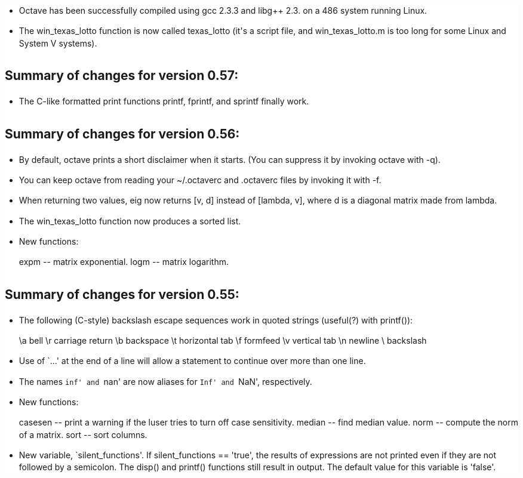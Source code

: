   * Octave has been successfully compiled using gcc 2.3.3 and libg++ 2.3.
    on a 486 system running Linux.

  * The win_texas_lotto function is now called texas_lotto (it's a
    script file, and win_texas_lotto.m is too long for some Linux and
    System V systems).

Summary of changes for version 0.57:
------------------------------------

  * The C-like formatted print functions printf, fprintf, and sprintf
    finally work.

Summary of changes for version 0.56:
------------------------------------

  * By default, octave prints a short disclaimer when it starts.
    (You can suppress it by invoking octave with -q).

  * You can keep octave from reading your ~/.octaverc and .octaverc
    files by invoking it with -f.

  * When returning two values, eig now returns [v, d] instead of
    [lambda, v], where d is a diagonal matrix made from lambda.

  * The win_texas_lotto function now produces a sorted list.

  * New functions:

      expm -- matrix exponential.
      logm -- matrix logarithm.

Summary of changes for version 0.55:
------------------------------------

  * The following (C-style) backslash escape sequences work in quoted
    strings (useful(?) with printf()):

      \a  bell         \r  carriage return
      \b  backspace    \t  horizontal tab
      \f  formfeed     \v  vertical tab
      \n  newline      \\  backslash

  * Use of `...' at the end of a line will allow a statement to
    continue over more than one line.

  * The names `inf' and `nan' are now aliases for `Inf' and `NaN',
    respectively.

  * New functions:

      casesen -- print a warning if the luser tries to turn off case
                 sensitivity.
      median  -- find median value.
      norm    -- compute the norm of a matrix.
      sort    -- sort columns.

  * New variable, `silent_functions'.  If silent_functions == 'true',
    the results of expressions are not printed even if they are not
    followed by a semicolon.  The disp() and printf() functions still
    result in output.  The default value for this variable is 'false'.

